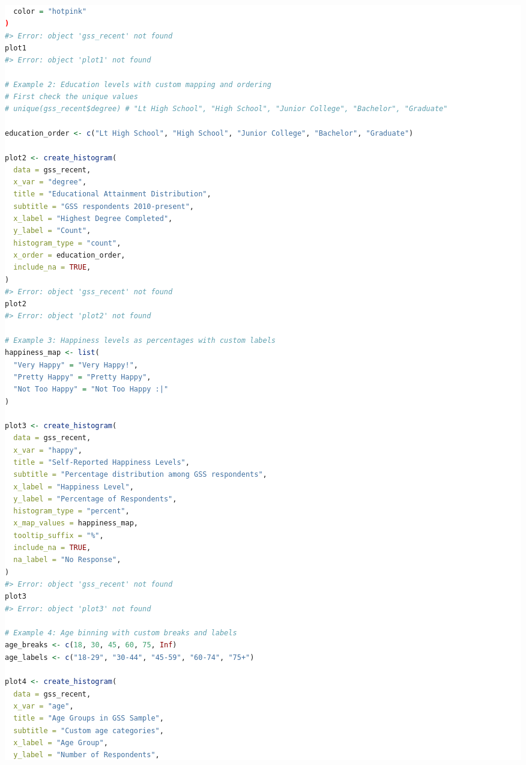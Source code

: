 ``` r
  color = "hotpink"
)
#> Error: object 'gss_recent' not found
plot1
#> Error: object 'plot1' not found

# Example 2: Education levels with custom mapping and ordering
# First check the unique values
# unique(gss_recent$degree) # "Lt High School", "High School", "Junior College", "Bachelor", "Graduate"

education_order <- c("Lt High School", "High School", "Junior College", "Bachelor", "Graduate")

plot2 <- create_histogram(
  data = gss_recent,
  x_var = "degree",
  title = "Educational Attainment Distribution",
  subtitle = "GSS respondents 2010-present",
  x_label = "Highest Degree Completed",
  y_label = "Count",
  histogram_type = "count",
  x_order = education_order,
  include_na = TRUE,
)
#> Error: object 'gss_recent' not found
plot2
#> Error: object 'plot2' not found

# Example 3: Happiness levels as percentages with custom labels
happiness_map <- list(
  "Very Happy" = "Very Happy!",
  "Pretty Happy" = "Pretty Happy",
  "Not Too Happy" = "Not Too Happy :|"
)

plot3 <- create_histogram(
  data = gss_recent,
  x_var = "happy",
  title = "Self-Reported Happiness Levels",
  subtitle = "Percentage distribution among GSS respondents",
  x_label = "Happiness Level",
  y_label = "Percentage of Respondents",
  histogram_type = "percent",
  x_map_values = happiness_map,
  tooltip_suffix = "%",
  include_na = TRUE,
  na_label = "No Response",
)
#> Error: object 'gss_recent' not found
plot3
#> Error: object 'plot3' not found

# Example 4: Age binning with custom breaks and labels
age_breaks <- c(18, 30, 45, 60, 75, Inf)
age_labels <- c("18-29", "30-44", "45-59", "60-74", "75+")

plot4 <- create_histogram(
  data = gss_recent,
  x_var = "age",
  title = "Age Groups in GSS Sample",
  subtitle = "Custom age categories",
  x_label = "Age Group",
  y_label = "Number of Respondents",
```